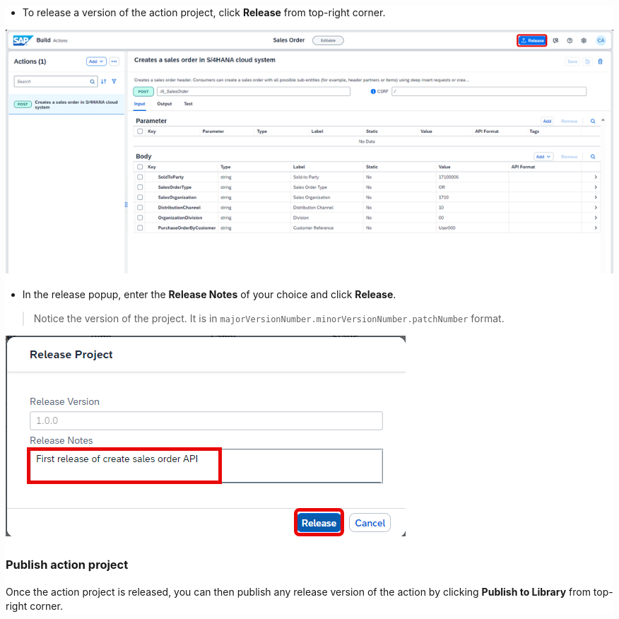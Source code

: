 - To release a version of the action project, click **Release** from top-right corner.

![Action Project](ActionProject_20.png)

- In the release popup, enter the **Release Notes** of your choice and click **Release**.

> Notice the version of the project. It is in `majorVersionNumber.minorVersionNumber.patchNumber` format.

![Action Project](ActionProject_21.png)

### Publish action project

Once the action project is released, you can then publish any release version of the action by clicking **Publish to Library** from top-right corner.
